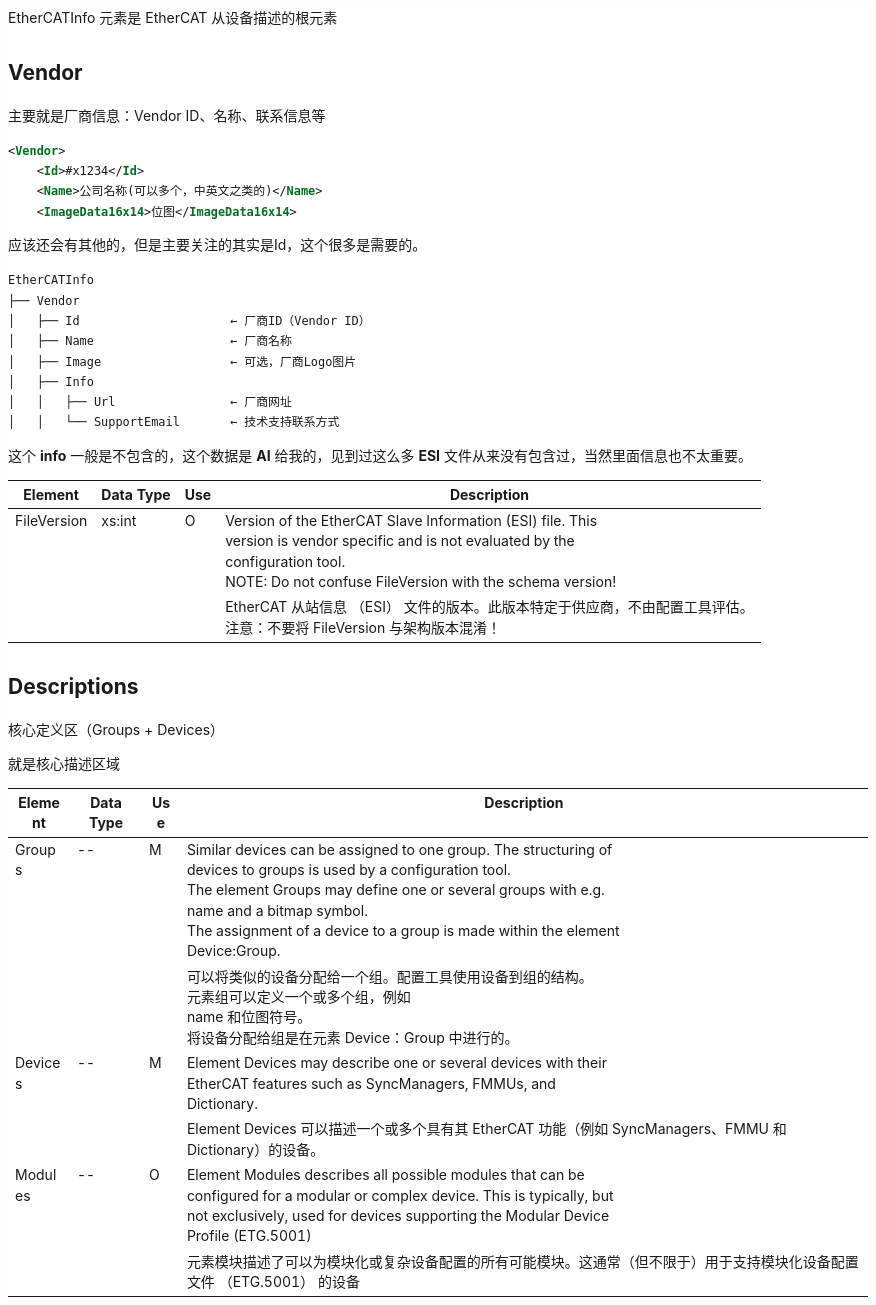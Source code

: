 EtherCATInfo 元素是 EtherCAT 从设备描述的根元素



## Vendor
主要就是厂商信息：Vendor ID、名称、联系信息等

```xml
<Vendor>
    <Id>#x1234</Id>
    <Name>公司名称(可以多个，中英文之类的)</Name>
    <ImageData16x14>位图</ImageData16x14> 
```
应该还会有其他的，但是主要关注的其实是Id，这个很多是需要的。



```xml
EtherCATInfo
├── Vendor
│   ├── Id                     ← 厂商ID（Vendor ID）
│   ├── Name                   ← 厂商名称
│   ├── Image                  ← 可选，厂商Logo图片
│   ├── Info
│   │   ├── Url                ← 厂商网址
│   │   └── SupportEmail       ← 技术支持联系方式
```
这个 **info** 一般是不包含的，这个数据是 **AI** 给我的，见到过这么多 **ESI** 文件从来没有包含过，当然里面信息也不太重要。



|Element|Data Type|Use|Description|
| ----- | ----- | ----- | ----- |
|FileVersion|xs:int|O|Version of the EtherCAT Slave Information (ESI) file. This<br>version is vendor specific and is not evaluated by the<br>configuration tool.<br>NOTE: Do not confuse FileVersion with the schema version!|
| | | |EtherCAT 从站信息 （ESI） 文件的版本。此版本特定于供应商，不由配置工具评估。<br>注意：不要将 FileVersion 与架构版本混淆！|





## Descriptions
核心定义区（Groups + Devices）

就是核心描述区域



|Element|Data Type|Use|Description|
| ----- | ----- | ----- | ----- |
|Groups|\--|M|Similar devices can be assigned to one group. The structuring of<br>devices to groups is used by a configuration tool.<br>The element Groups may define one or several groups with e.g.<br>name and a bitmap symbol.<br>The assignment of a device to a group is made within the element<br>Device:Group.|
| | | |可以将类似的设备分配给一个组。配置工具使用设备到组的结构。<br>元素组可以定义一个或多个组，例如<br>name 和位图符号。<br>将设备分配给组是在元素 Device：Group 中进行的。|
|Devices|\--|M|Element Devices may describe one or several devices with their<br>EtherCAT features such as SyncManagers, FMMUs, and<br>Dictionary.|
| | | |Element Devices 可以描述一个或多个具有其 EtherCAT 功能（例如 SyncManagers、FMMU 和 Dictionary）的设备。|
|Modules|\--|O|Element Modules describes all possible modules that can be<br>configured for a modular or complex device. This is typically, but<br>not exclusively, used for devices supporting the Modular Device<br>Profile (ETG.5001)|
| | | |元素模块描述了可以为模块化或复杂设备配置的所有可能模块。这通常（但不限于）用于支持模块化设备配置文件 （ETG.5001） 的设备|
